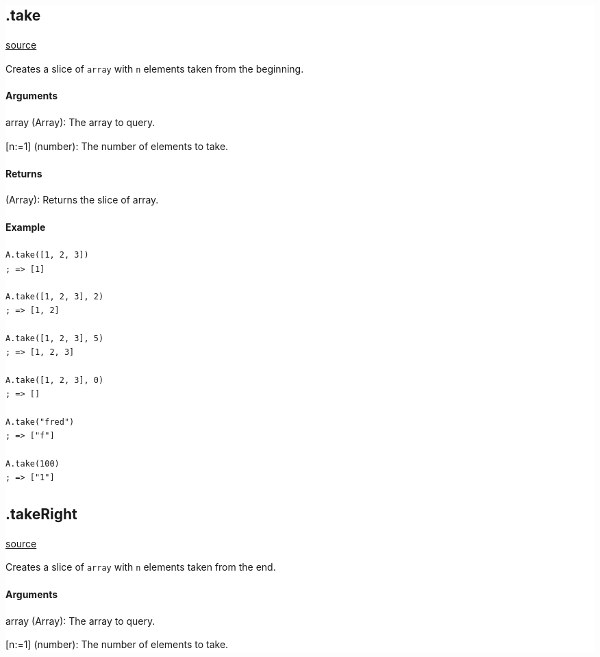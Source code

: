 
## .take

<a href='https://github.com/biga-ahk/biga.ahk/blob/master/src/array/take.ahk' class='text-muted'>source</a>

Creates a slice of `array` with `n` elements taken from the beginning.


#### Arguments
array (Array): The array to query.

[n:=1] (number): The number of elements to take.


#### Returns
(Array): Returns the slice of array.


#### Example

```autohotkey
A.take([1, 2, 3])
; => [1]

A.take([1, 2, 3], 2)
; => [1, 2]

A.take([1, 2, 3], 5)
; => [1, 2, 3]

A.take([1, 2, 3], 0)
; => []

A.take("fred")
; => ["f"]

A.take(100)
; => ["1"]

```



## .takeRight

<a href='https://github.com/biga-ahk/biga.ahk/blob/master/src/array/takeRight.ahk' class='text-muted'>source</a>

Creates a slice of `array` with `n` elements taken from the end.


#### Arguments
array (Array): The array to query.

[n:=1] (number): The number of elements to take.
